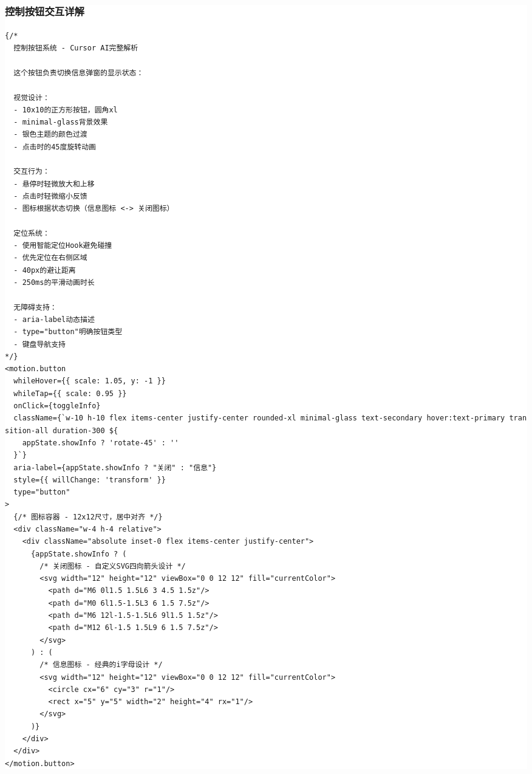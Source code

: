 ### 控制按钮交互详解

```tsx
{/*
  控制按钮系统 - Cursor AI完整解析
  
  这个按钮负责切换信息弹窗的显示状态：
  
  视觉设计：
  - 10x10的正方形按钮，圆角xl
  - minimal-glass背景效果
  - 银色主题的颜色过渡
  - 点击时的45度旋转动画
  
  交互行为：
  - 悬停时轻微放大和上移
  - 点击时轻微缩小反馈
  - 图标根据状态切换（信息图标 <-> 关闭图标）
  
  定位系统：
  - 使用智能定位Hook避免碰撞
  - 优先定位在右侧区域
  - 40px的避让距离
  - 250ms的平滑动画时长
  
  无障碍支持：
  - aria-label动态描述
  - type="button"明确按钮类型
  - 键盘导航支持
*/}
<motion.button
  whileHover={{ scale: 1.05, y: -1 }}
  whileTap={{ scale: 0.95 }}
  onClick={toggleInfo}
  className={`w-10 h-10 flex items-center justify-center rounded-xl minimal-glass text-secondary hover:text-primary transition-all duration-300 ${
    appState.showInfo ? 'rotate-45' : ''
  }`}
  aria-label={appState.showInfo ? "关闭" : "信息"}
  style={{ willChange: 'transform' }}
  type="button"
>
  {/* 图标容器 - 12x12尺寸，居中对齐 */}
  <div className="w-4 h-4 relative">
    <div className="absolute inset-0 flex items-center justify-center">
      {appState.showInfo ? (
        /* 关闭图标 - 自定义SVG四向箭头设计 */
        <svg width="12" height="12" viewBox="0 0 12 12" fill="currentColor">
          <path d="M6 0l1.5 1.5L6 3 4.5 1.5z"/>
          <path d="M0 6l1.5-1.5L3 6 1.5 7.5z"/>
          <path d="M6 12l-1.5-1.5L6 9l1.5 1.5z"/>
          <path d="M12 6l-1.5 1.5L9 6 1.5 7.5z"/>
        </svg>
      ) : (
        /* 信息图标 - 经典的i字母设计 */
        <svg width="12" height="12" viewBox="0 0 12 12" fill="currentColor">
          <circle cx="6" cy="3" r="1"/>
          <rect x="5" y="5" width="2" height="4" rx="1"/>
        </svg>
      )}
    </div>
  </div>
</motion.button>
```